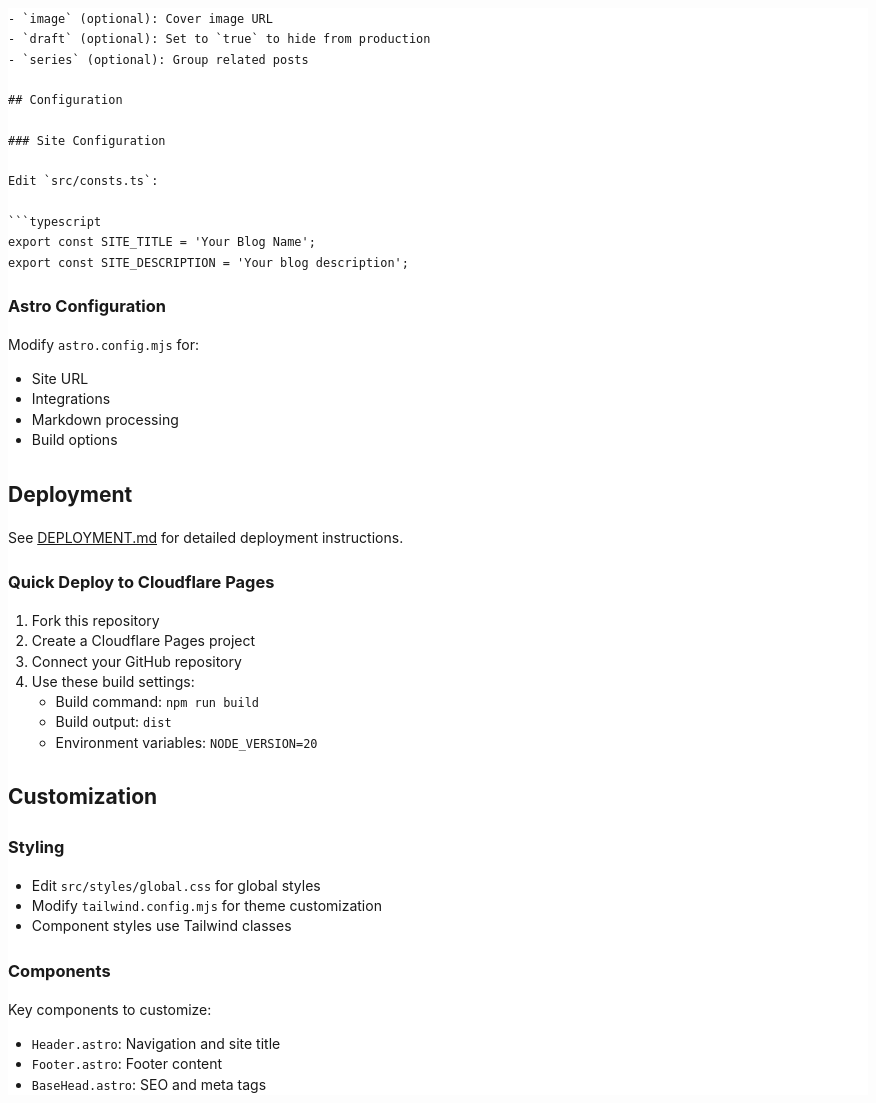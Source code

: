```
- `image` (optional): Cover image URL
- `draft` (optional): Set to `true` to hide from production
- `series` (optional): Group related posts

## Configuration

### Site Configuration

Edit `src/consts.ts`:

```typescript
export const SITE_TITLE = 'Your Blog Name';
export const SITE_DESCRIPTION = 'Your blog description';
```

### Astro Configuration

Modify `astro.config.mjs` for:
- Site URL
- Integrations
- Markdown processing
- Build options

## Deployment

See [DEPLOYMENT.md](./DEPLOYMENT.md) for detailed deployment instructions.

### Quick Deploy to Cloudflare Pages

1. Fork this repository
2. Create a Cloudflare Pages project
3. Connect your GitHub repository
4. Use these build settings:
   - Build command: `npm run build`
   - Build output: `dist`
   - Environment variables: `NODE_VERSION=20`

## Customization

### Styling

- Edit `src/styles/global.css` for global styles
- Modify `tailwind.config.mjs` for theme customization
- Component styles use Tailwind classes

### Components

Key components to customize:
- `Header.astro`: Navigation and site title
- `Footer.astro`: Footer content
- `BaseHead.astro`: SEO and meta tags

